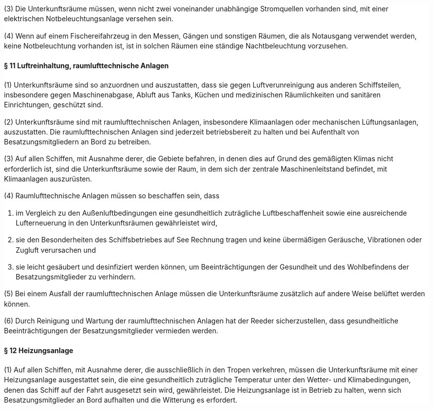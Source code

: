 (3) Die Unterkunftsräume müssen, wenn nicht zwei voneinander
unabhängige Stromquellen vorhanden sind, mit einer elektrischen
Notbeleuchtungsanlage versehen sein.

(4) Wenn auf einem Fischereifahrzeug in den Messen, Gängen und
sonstigen Räumen, die als Notausgang verwendet werden, keine
Notbeleuchtung vorhanden ist, ist in solchen Räumen eine ständige
Nachtbeleuchtung vorzusehen.


#### § 11 Luftreinhaltung, raumlufttechnische Anlagen

(1) Unterkunftsräume sind so anzuordnen und auszustatten, dass sie
gegen Luftverunreinigung aus anderen Schiffsteilen, insbesondere gegen
Maschinenabgase, Abluft aus Tanks, Küchen und medizinischen
Räumlichkeiten und sanitären Einrichtungen, geschützt sind.

(2) Unterkunftsräume sind mit raumlufttechnischen Anlagen,
insbesondere Klimaanlagen oder mechanischen Lüftungsanlagen,
auszustatten. Die raumlufttechnischen Anlagen sind jederzeit
betriebsbereit zu halten und bei Aufenthalt von Besatzungsmitgliedern
an Bord zu betreiben.

(3) Auf allen Schiffen, mit Ausnahme derer, die Gebiete befahren, in
denen dies auf Grund des gemäßigten Klimas nicht erforderlich ist,
sind die Unterkunftsräume sowie der Raum, in dem sich der zentrale
Maschinenleitstand befindet, mit Klimaanlagen auszurüsten.

(4) Raumlufttechnische Anlagen müssen so beschaffen sein, dass

1.  im Vergleich zu den Außenluftbedingungen eine gesundheitlich
    zuträgliche Luftbeschaffenheit sowie eine ausreichende Lufterneuerung
    in den Unterkunftsräumen gewährleistet wird,


2.  sie den Besonderheiten des Schiffsbetriebes auf See Rechnung tragen
    und keine übermäßigen Geräusche, Vibrationen oder Zugluft verursachen
    und


3.  sie leicht gesäubert und desinfiziert werden können, um
    Beeinträchtigungen der Gesundheit und des Wohlbefindens der
    Besatzungsmitglieder zu verhindern.




(5) Bei einem Ausfall der raumlufttechnischen Anlage müssen die
Unterkunftsräume zusätzlich auf andere Weise belüftet werden können.

(6) Durch Reinigung und Wartung der raumlufttechnischen Anlagen hat
der Reeder sicherzustellen, dass gesundheitliche Beeinträchtigungen
der Besatzungsmitglieder vermieden werden.


#### § 12 Heizungsanlage

(1) Auf allen Schiffen, mit Ausnahme derer, die ausschließlich in den
Tropen verkehren, müssen die Unterkunftsräume mit einer Heizungsanlage
ausgestattet sein, die eine gesundheitlich zuträgliche Temperatur
unter den Wetter- und Klimabedingungen, denen das Schiff auf der Fahrt
ausgesetzt sein wird, gewährleistet. Die Heizungsanlage ist in Betrieb
zu halten, wenn sich Besatzungsmitglieder an Bord aufhalten und die
Witterung es erfordert.
